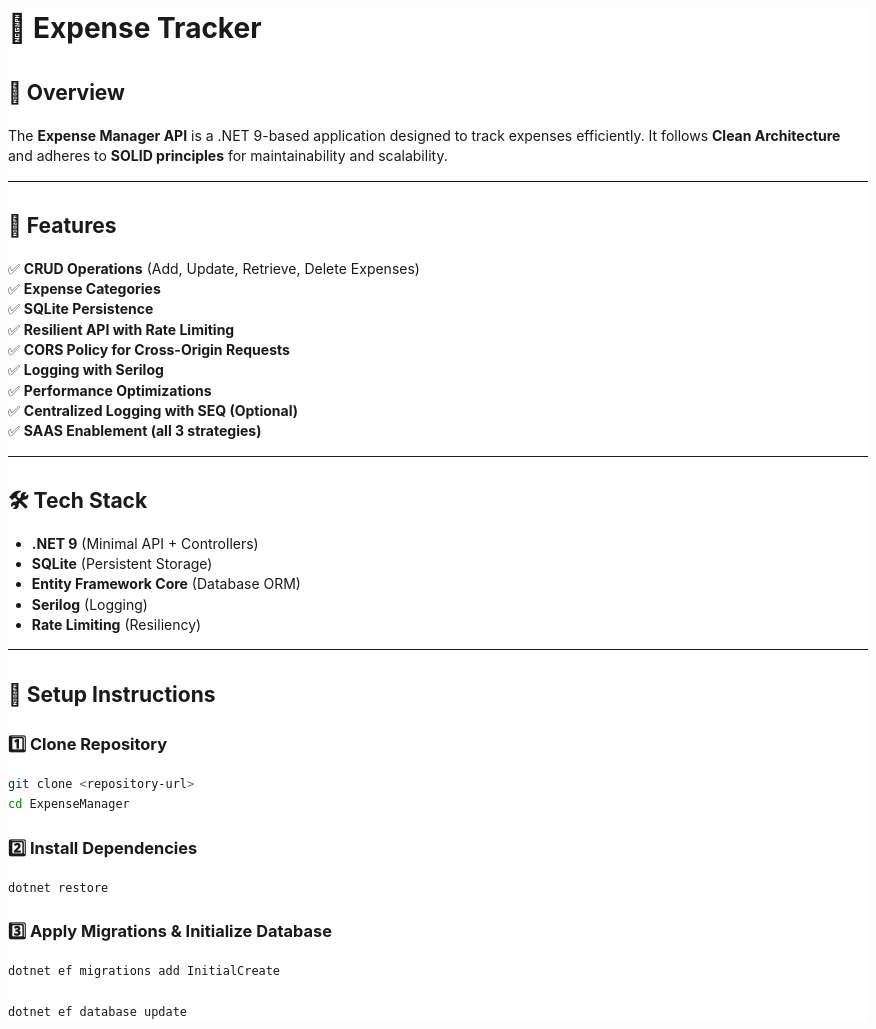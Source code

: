 # 📌 Expense Tracker

## 🚀 Overview
The **Expense Manager API** is a .NET 9-based application designed to track expenses efficiently. It follows **Clean Architecture** and adheres to **SOLID principles** for maintainability and scalability.

---
## 📌 Features
✅ **CRUD Operations** (Add, Update, Retrieve, Delete Expenses)  
✅ **Expense Categories**  
✅ **SQLite Persistence**  
✅ **Resilient API with Rate Limiting**  
✅ **CORS Policy for Cross-Origin Requests**  
✅ **Logging with Serilog**  
✅ **Performance Optimizations**  
✅ **Centralized Logging with SEQ (Optional)**  
✅ **SAAS Enablement (all 3 strategies)**

---
## 🛠️ Tech Stack
- **.NET 9** (Minimal API + Controllers)
- **SQLite** (Persistent Storage)
- **Entity Framework Core** (Database ORM)
- **Serilog** (Logging)
- **Rate Limiting** (Resiliency)

---
## 📌 Setup Instructions
### 1️⃣ Clone Repository
```sh
git clone <repository-url>
cd ExpenseManager
```

### 2️⃣ Install Dependencies
```sh
dotnet restore
```

### 3️⃣ Apply Migrations & Initialize Database
```sh
dotnet ef migrations add InitialCreate

dotnet ef database update
```
